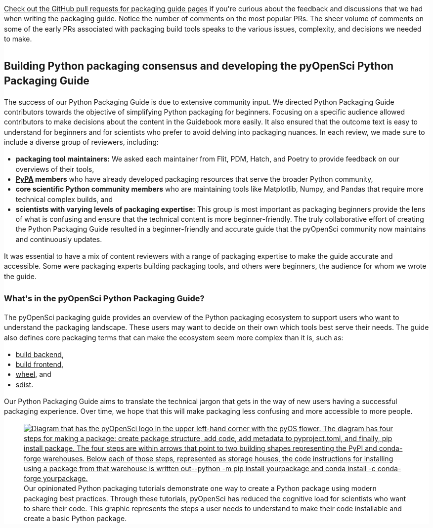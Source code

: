 [Check out the GitHub pull requests for packaging guide pages](https://github.com/pyOpenSci/python-package-guide/pulls?q=is%3Apr+sort%3Acomments-desc+is%3Aclosed) if you're curious about the feedback and discussions that we had when writing the packaging guide. Notice the number of comments on the most popular PRs. The sheer volume of comments on some of the early PRs associated with packaging build tools speaks to the various issues, complexity, and decisions we needed to make.

## **Building Python packaging consensus and developing the pyOpenSci Python Packaging Guide**

The success of our Python Packaging Guide is due to extensive community input.
We directed Python Packaging Guide contributors towards the objective of simplifying Python packaging for beginners. Focusing on a specific audience allowed contributors to make decisions about the content in the Guidebook more easily. It also ensured that the outcome text is easy to understand for beginners and for scientists who prefer to avoid delving into packaging nuances. In each review, we made sure to include a diverse group of reviewers, including:

* **packaging tool maintainers:** We asked each maintainer from Flit, PDM, Hatch, and Poetry to provide feedback on our overviews of their tools,
* **[PyPA](https://www.pypa.io/en/latest/) members** who have already developed packaging resources that serve the broader Python community,
* **core scientific Python community members** who are maintaining tools like Matplotlib, Numpy, and Pandas that require more technical complex builds, and
* **scientists with varying levels of packaging expertise:** This group is most important as packaging beginners provide the lens of what is confusing and ensure that the technical content is more beginner-friendly.
The truly collaborative effort of creating the Python Packaging Guide resulted in a beginner-friendly and accurate guide that the pyOpenSci community now maintains and continuously updates.

It was essential to have a mix of content reviewers with a range of packaging expertise to make the guide accurate and accessible. Some were packaging experts building packaging tools, and others were beginners, the audience for whom we wrote the guide.

### What's in the pyOpenSci Python Packaging Guide?

The pyOpenSci packaging guide provides an overview of the Python packaging ecosystem to support users who want to understand the packaging landscape. These users may want to decide on their own which tools best serve their needs. The guide also defines core packaging terms that can make the ecosystem seem more complex than it is, such as:

* [build backend](https://www.pyopensci.org/python-package-guide/package-structure-code/python-package-build-tools.html#build-back-ends),
* [build frontend](https://www.pyopensci.org/python-package-guide/package-structure-code/python-package-build-tools.html#python-package-build-front-ends),
* [wheel](https://www.pyopensci.org/python-package-guide/package-structure-code/python-package-distribution-files-sdist-wheel.html#wheel-whl-files), and
* [sdist](https://www.pyopensci.org/python-package-guide/package-structure-code/python-package-distribution-files-sdist-wheel.html#source-distribution-sdist).

Our Python Packaging Guide aims to translate the technical jargon that gets in the way of new users having a successful packaging experience. Over time, we
hope that this will make packaging less confusing and more accessible to more people.

<figure>
 <a href="{{ site.baseurl }}/images/python-packaging/"><img src="{{ site.baseurl }}/images/python-packaging/publish-python-package-pypi-conda.png" alt="Diagram that has the pyOpenSci logo in the upper left-hand corner with the pyOS flower. The diagram has four steps for making a package: create package structure, add code, add metadata to pyproject.toml, and finally, pip install package. The four steps are within arrows that point to two building shapes representing the PyPI and conda-forge warehouses. Below each of those steps, represented as storage houses, the code instructions for installing using a package from that warehouse is written out--python -m pip install yourpackage and conda install -c conda-forge yourpackage. "></a>
 <figcaption>Our opinionated Python packaging tutorials demonstrate one way to create a Python package using modern packaging best practices. Through these tutorials, pyOpenSci has reduced the cognitive load for scientists who want to share their code. This graphic represents the steps a user needs to understand to make their code installable and create a basic Python package.</figcaption>
</figure>
